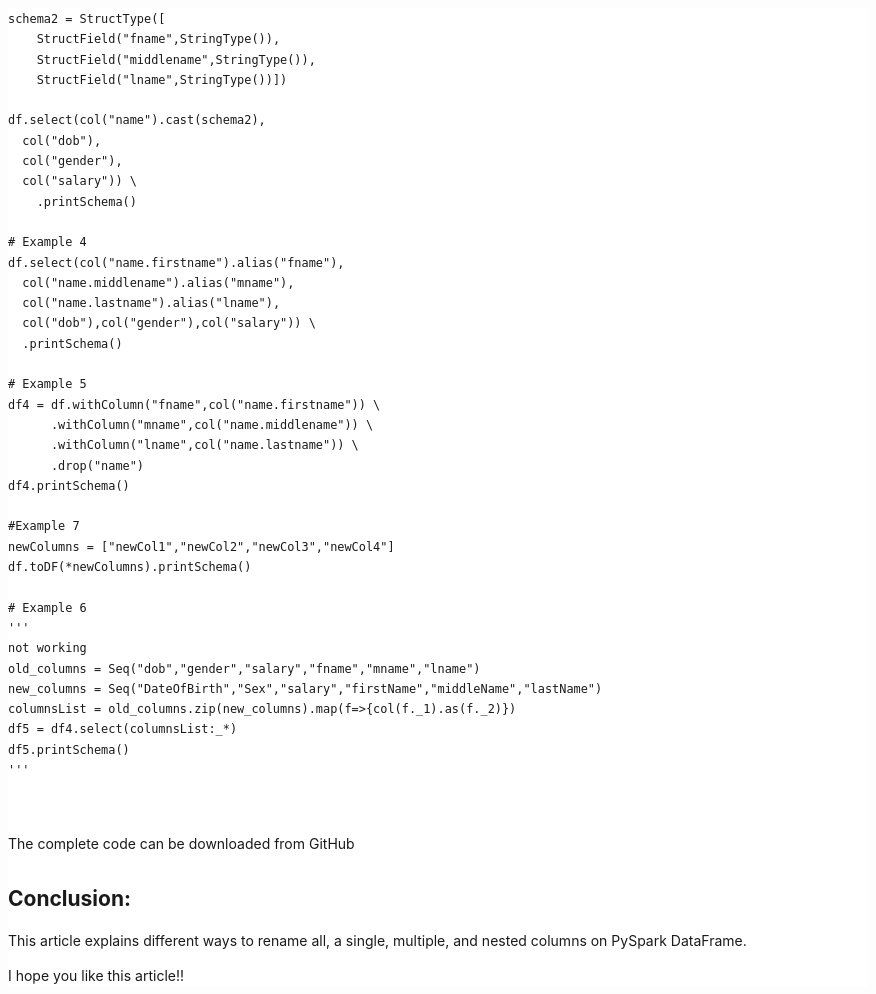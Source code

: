 ```
schema2 = StructType([
    StructField("fname",StringType()),
    StructField("middlename",StringType()),
    StructField("lname",StringType())])
    
df.select(col("name").cast(schema2),
  col("dob"),
  col("gender"),
  col("salary")) \
    .printSchema()    

# Example 4 
df.select(col("name.firstname").alias("fname"),
  col("name.middlename").alias("mname"),
  col("name.lastname").alias("lname"),
  col("dob"),col("gender"),col("salary")) \
  .printSchema()
  
# Example 5
df4 = df.withColumn("fname",col("name.firstname")) \
      .withColumn("mname",col("name.middlename")) \
      .withColumn("lname",col("name.lastname")) \
      .drop("name")
df4.printSchema()

#Example 7
newColumns = ["newCol1","newCol2","newCol3","newCol4"]
df.toDF(*newColumns).printSchema()

# Example 6
'''
not working
old_columns = Seq("dob","gender","salary","fname","mname","lname")
new_columns = Seq("DateOfBirth","Sex","salary","firstName","middleName","lastName")
columnsList = old_columns.zip(new_columns).map(f=>{col(f._1).as(f._2)})
df5 = df4.select(columnsList:_*)
df5.printSchema()
'''

  

```

The complete code can be downloaded from GitHub

## Conclusion:

This article explains different ways to rename all, a single, multiple, and nested columns on PySpark DataFrame.

I hope you like this article!!
